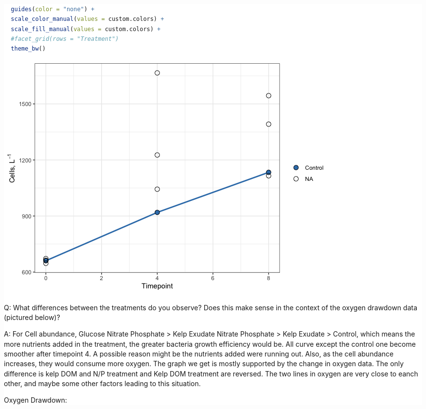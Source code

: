 ``` r
  guides(color = "none") + 
  scale_color_manual(values = custom.colors) +
  scale_fill_manual(values = custom.colors) +
  #facet_grid(rows = "Treatment")
  theme_bw()
```

![](144l-Haodong-Chen-submission-3_files/figure-gfm/unnamed-chunk-3-1.png)

Q: What differences between the treatments do you observe? Does this
make sense in the context of the oxygen drawdown data (pictured below)?

A: For Cell abundance, Glucose Nitrate Phosphate \> Kelp Exudate Nitrate
Phosphate \> Kelp Exudate \> Control, which means the more nutrients
added in the treatment, the greater bacteria growth efficiency would be.
All curve except the control one become smoother after timepoint 4. A
possible reason might be the nutrients added were running out. Also, as
the cell abundance increases, they would consume more oxygen. The graph
we get is mostly supported by the change in oxygen data. The only
difference is kelp DOM and N/P treatment and Kelp DOM treatment are
reversed. The two lines in oxygen are very close to eanch other, and
maybe some other factors leading to this situation.

Oxygen Drawdown:
